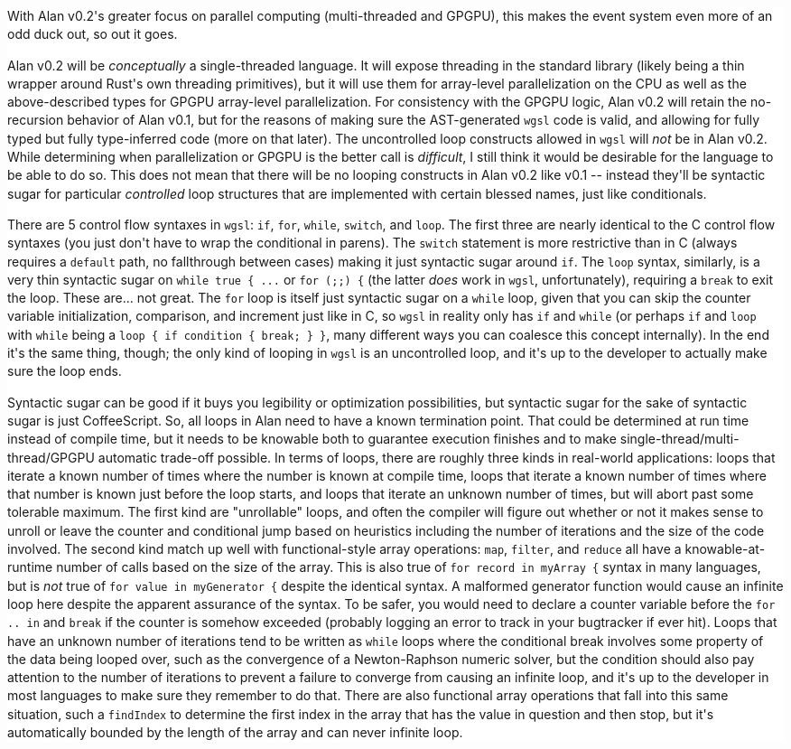 With Alan v0.2's greater focus on parallel computing (multi-threaded and GPGPU), this makes the event system even more of an odd duck out, so out it goes.

Alan v0.2 will be *conceptually* a single-threaded language. It will expose threading in the standard library (likely being a thin wrapper around Rust's own threading primitives), but it will use them for array-level parallelization on the CPU as well as the above-described types for GPGPU array-level parallelization. For consistency with the GPGPU logic, Alan v0.2 will retain the no-recursion behavior of Alan v0.1, but for the reasons of making sure the AST-generated `wgsl` code is valid, and allowing for fully typed but fully type-inferred code (more on that later). The uncontrolled loop constructs allowed in `wgsl` will *not* be in Alan v0.2. While determining when parallelization or GPGPU is the better call is *difficult*, I still think it would be desirable for the language to be able to do so. This does not mean that there will be no looping constructs in Alan v0.2 like v0.1 -- instead they'll be syntactic sugar for particular *controlled* loop structures that are implemented with certain blessed names, just like conditionals.

There are 5 control flow syntaxes in `wgsl`: `if`, `for`, `while`, `switch`, and `loop`. The first three are nearly identical to the C control flow syntaxes (you just don't have to wrap the conditional in parens). The `switch` statement is more restrictive than in C (always requires a `default` path, no fallthrough between cases) making it just syntactic sugar around `if`. The `loop` syntax, similarly, is a very thin syntactic sugar on `while true { ...` or `for (;;) {` (the latter *does* work in `wgsl`, unfortunately), requiring a `break` to exit the loop. These are... not great. The `for` loop is itself just syntactic sugar on a `while` loop, given that you can skip the counter variable initialization, comparison, and increment just like in C, so `wgsl` in reality only has `if` and `while` (or perhaps `if` and `loop` with `while` being a `loop { if condition { break; } }`, many different ways you can coalesce this concept internally). In the end it's the same thing, though; the only kind of looping in `wgsl` is an uncontrolled loop, and it's up to the developer to actually make sure the loop ends.

Syntactic sugar can be good if it buys you legibility or optimization possibilities, but syntactic sugar for the sake of syntactic sugar is just CoffeeScript. So, all loops in Alan need to have a known termination point. That could be determined at run time instead of compile time, but it needs to be knowable both to guarantee execution finishes and to make single-thread/multi-thread/GPGPU automatic trade-off possible. In terms of loops, there are roughly three kinds in real-world applications: loops that iterate a known number of times where the number is known at compile time, loops that iterate a known number of times where that number is known just before the loop starts, and loops that iterate an unknown number of times, but will abort past some tolerable maximum. The first kind are "unrollable" loops, and often the compiler will figure out whether or not it makes sense to unroll or leave the counter and conditional jump based on heuristics including the number of iterations and the size of the code involved. The second kind match up well with functional-style array operations: `map`, `filter`, and `reduce` all have a knowable-at-runtime number of calls based on the size of the array. This is also true of `for record in myArray {` syntax in many languages, but is *not* true of `for value in myGenerator {` despite the identical syntax. A malformed generator function would cause an infinite loop here despite the apparent assurance of the syntax. To be safer, you would need to declare a counter variable before the `for .. in` and `break` if the counter is somehow exceeded (probably logging an error to track in your bugtracker if ever hit). Loops that have an unknown number of iterations tend to be written as `while` loops where the conditional break involves some property of the data being looped over, such as the convergence of a Newton-Raphson numeric solver, but the condition should also pay attention to the number of iterations to prevent a failure to converge from causing an infinite loop, and it's up to the developer in most languages to make sure they remember to do that. There are also functional array operations that fall into this same situation, such a `findIndex` to determine the first index in the array that has the value in question and then stop, but it's automatically bounded by the length of the array and can never infinite loop.
